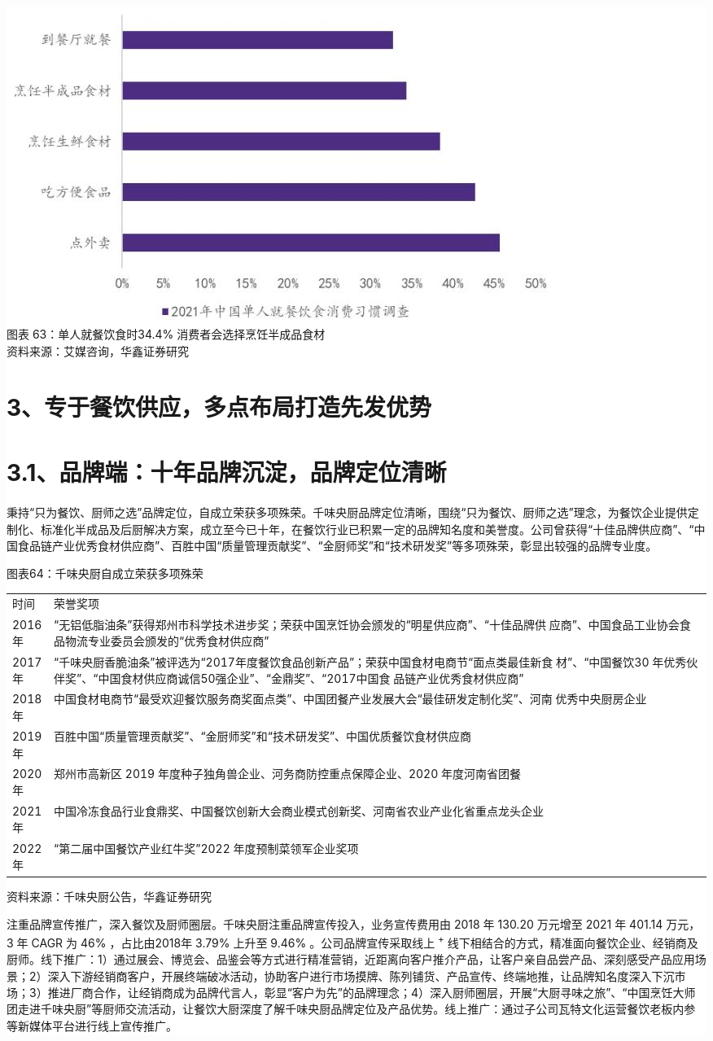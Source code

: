 ![](images/6ef9f1792f42a498659482b316db6cae1c4bb140cf9867285cfc4819cb6c7131.jpg)  
图表 63：单人就餐饮食时34.4% 消费者会选择烹饪半成品食材  
资料来源：艾媒咨询，华鑫证券研究

# 3、专于餐饮供应，多点布局打造先发优势

# 3.1、品牌端：十年品牌沉淀，品牌定位清晰

秉持“只为餐饮、厨师之选”品牌定位，自成立荣获多项殊荣。千味央厨品牌定位清晰，围绕“只为餐饮、厨师之选”理念，为餐饮企业提供定制化、标准化半成品及后厨解决方案，成立至今已十年，在餐饮行业已积累一定的品牌知名度和美誉度。公司曾获得“十佳品牌供应商”、“中国食品链产业优秀食材供应商”、百胜中国“质量管理贡献奖”、“金厨师奖”和“技术研发奖”等多项殊荣，彰显出较强的品牌专业度。

图表64：千味央厨自成立荣获多项殊荣  

<table><tr><td>时间</td><td>荣誉奖项</td></tr><tr><td>2016年</td><td>“无铝低脂油条”获得郑州市科学技术进步奖；荣获中国烹饪协会颁发的“明星供应商”、“十佳品牌供 应商”、中国食品工业协会食品物流专业委员会颁发的“优秀食材供应商”</td></tr><tr><td>2017年</td><td>“千味央厨香脆油条”被评选为“2017年度餐饮食品创新产品”；荣获中国食材电商节“面点类最佳新食 材”、“中国餐饮30 年优秀伙伴奖”、“中国食材供应商诚信50强企业”、“金鼎奖”、“2017中国食 品链产业优秀食材供应商”</td></tr><tr><td>2018年</td><td>中国食材电商节“最受欢迎餐饮服务商奖面点类”、中国团餐产业发展大会“最佳研发定制化奖”、河南 优秀中央厨房企业</td></tr><tr><td>2019 年</td><td>百胜中国“质量管理贡献奖”、“金厨师奖”和“技术研发奖”、中国优质餐饮食材供应商</td></tr><tr><td>2020年</td><td>郑州市高新区 2019 年度种子独角兽企业、河务商防控重点保障企业、2020 年度河南省团餐</td></tr><tr><td>2021年</td><td>中国冷冻食品行业食鼎奖、中国餐饮创新大会商业模式创新奖、河南省农业产业化省重点龙头企业</td></tr><tr><td>2022年</td><td>“第二届中国餐饮产业红牛奖”2022 年度预制菜领军企业奖项</td></tr></table>

资料来源：千味央厨公告，华鑫证券研究

注重品牌宣传推广，深入餐饮及厨师圈层。千味央厨注重品牌宣传投入，业务宣传费用由 2018 年 130.20 万元增至 2021 年 401.14 万元，3 年 CAGR 为 $46 \%$ ，占比由2018年 $3 . 7 9 \%$ 上升至 $9 . 4 6 \%$ 。公司品牌宣传采取线上 $^ +$ 线下相结合的方式，精准面向餐饮企业、经销商及厨师。线下推广：1）通过展会、博览会、品鉴会等方式进行精准营销，近距离向客户推介产品，让客户亲自品尝产品、深刻感受产品应用场景；2）深入下游经销商客户，开展终端破冰活动，协助客户进行市场摸牌、陈列铺货、产品宣传、终端地推，让品牌知名度深入下沉市场；3）推进厂商合作，让经销商成为品牌代言人，彰显“客户为先”的品牌理念；4）深入厨师圈层，开展“大厨寻味之旅”、“中国烹饪大师团走进千味央厨”等厨师交流活动，让餐饮大厨深度了解千味央厨品牌定位及产品优势。线上推广：通过子公司瓦特文化运营餐饮老板内参等新媒体平台进行线上宣传推广。
